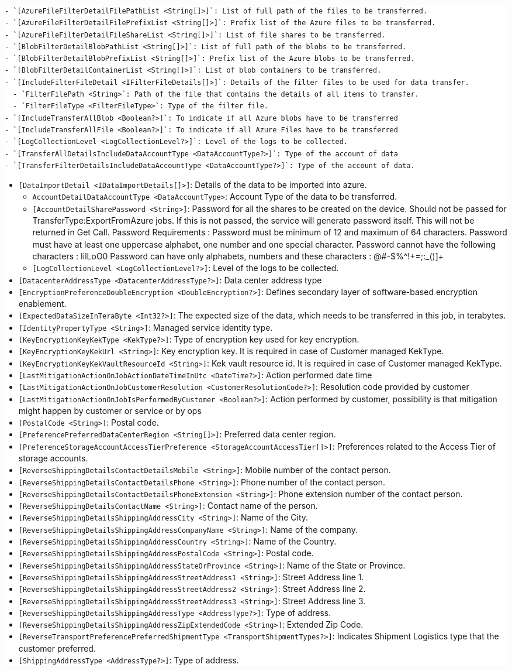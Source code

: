     - `[AzureFileFilterDetailFilePathList <String[]>]`: List of full path of the files to be transferred.
    - `[AzureFileFilterDetailFilePrefixList <String[]>]`: Prefix list of the Azure files to be transferred.
    - `[AzureFileFilterDetailFileShareList <String[]>]`: List of file shares to be transferred.
    - `[BlobFilterDetailBlobPathList <String[]>]`: List of full path of the blobs to be transferred.
    - `[BlobFilterDetailBlobPrefixList <String[]>]`: Prefix list of the Azure blobs to be transferred.
    - `[BlobFilterDetailContainerList <String[]>]`: List of blob containers to be transferred.
    - `[IncludeFilterFileDetail <IFilterFileDetails[]>]`: Details of the filter files to be used for data transfer.
      - `FilterFilePath <String>`: Path of the file that contains the details of all items to transfer.
      - `FilterFileType <FilterFileType>`: Type of the filter file.
    - `[IncludeTransferAllBlob <Boolean?>]`: To indicate if all Azure blobs have to be transferred
    - `[IncludeTransferAllFile <Boolean?>]`: To indicate if all Azure Files have to be transferred
    - `[LogCollectionLevel <LogCollectionLevel?>]`: Level of the logs to be collected.
    - `[TransferAllDetailsIncludeDataAccountType <DataAccountType?>]`: Type of the account of data
    - `[TransferFilterDetailsIncludeDataAccountType <DataAccountType?>]`: Type of the account of data.
  - `[DataImportDetail <IDataImportDetails[]>]`: Details of the data to be imported into azure.
    - `AccountDetailDataAccountType <DataAccountType>`: Account Type of the data to be transferred.
    - `[AccountDetailSharePassword <String>]`: Password for all the shares to be created on the device. Should not be passed for TransferType:ExportFromAzure jobs. If this is not passed, the service will generate password itself. This will not be returned in Get Call. Password Requirements :  Password must be minimum of 12 and maximum of 64 characters. Password must have at least one uppercase alphabet, one number and one special character. Password cannot have the following characters : IilLoO0 Password can have only alphabets, numbers and these characters : @#\-$%^!+=;:_()]+
    - `[LogCollectionLevel <LogCollectionLevel?>]`: Level of the logs to be collected.
  - `[DatacenterAddressType <DatacenterAddressType?>]`: Data center address type
  - `[EncryptionPreferenceDoubleEncryption <DoubleEncryption?>]`: Defines secondary layer of software-based encryption enablement.
  - `[ExpectedDataSizeInTeraByte <Int32?>]`: The expected size of the data, which needs to be transferred in this job, in terabytes.
  - `[IdentityPropertyType <String>]`: Managed service identity type.
  - `[KeyEncryptionKeyKekType <KekType?>]`: Type of encryption key used for key encryption.
  - `[KeyEncryptionKeyKekUrl <String>]`: Key encryption key. It is required in case of Customer managed KekType.
  - `[KeyEncryptionKeyKekVaultResourceId <String>]`: Kek vault resource id. It is required in case of Customer managed KekType.
  - `[LastMitigationActionOnJobActionDateTimeInUtc <DateTime?>]`: Action performed date time
  - `[LastMitigationActionOnJobCustomerResolution <CustomerResolutionCode?>]`: Resolution code provided by customer
  - `[LastMitigationActionOnJobIsPerformedByCustomer <Boolean?>]`: Action performed by customer,         possibility is that mitigation might happen by customer or service or by ops
  - `[PostalCode <String>]`: Postal code.
  - `[PreferencePreferredDataCenterRegion <String[]>]`: Preferred data center region.
  - `[PreferenceStorageAccountAccessTierPreference <StorageAccountAccessTier[]>]`: Preferences related to the Access Tier of storage accounts.
  - `[ReverseShippingDetailsContactDetailsMobile <String>]`: Mobile number of the contact person.
  - `[ReverseShippingDetailsContactDetailsPhone <String>]`: Phone number of the contact person.
  - `[ReverseShippingDetailsContactDetailsPhoneExtension <String>]`: Phone extension number of the contact person.
  - `[ReverseShippingDetailsContactName <String>]`: Contact name of the person.
  - `[ReverseShippingDetailsShippingAddressCity <String>]`: Name of the City.
  - `[ReverseShippingDetailsShippingAddressCompanyName <String>]`: Name of the company.
  - `[ReverseShippingDetailsShippingAddressCountry <String>]`: Name of the Country.
  - `[ReverseShippingDetailsShippingAddressPostalCode <String>]`: Postal code.
  - `[ReverseShippingDetailsShippingAddressStateOrProvince <String>]`: Name of the State or Province.
  - `[ReverseShippingDetailsShippingAddressStreetAddress1 <String>]`: Street Address line 1.
  - `[ReverseShippingDetailsShippingAddressStreetAddress2 <String>]`: Street Address line 2.
  - `[ReverseShippingDetailsShippingAddressStreetAddress3 <String>]`: Street Address line 3.
  - `[ReverseShippingDetailsShippingAddressType <AddressType?>]`: Type of address.
  - `[ReverseShippingDetailsShippingAddressZipExtendedCode <String>]`: Extended Zip Code.
  - `[ReverseTransportPreferencePreferredShipmentType <TransportShipmentTypes?>]`: Indicates Shipment Logistics type that the customer preferred.
  - `[ShippingAddressType <AddressType?>]`: Type of address.